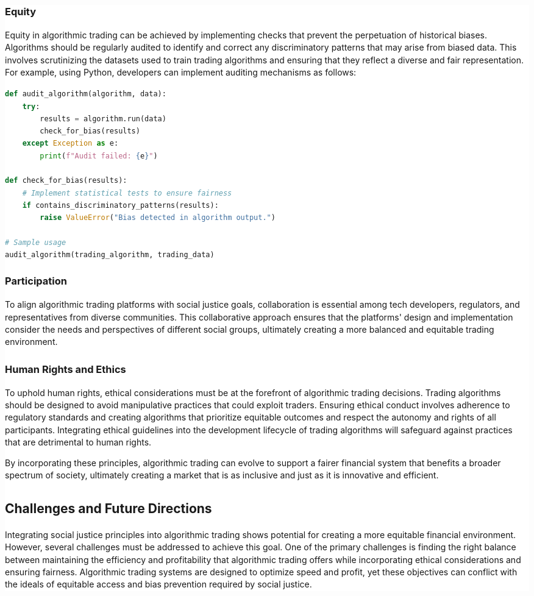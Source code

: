 ### Equity
Equity in algorithmic trading can be achieved by implementing checks that prevent the perpetuation of historical biases. Algorithms should be regularly audited to identify and correct any discriminatory patterns that may arise from biased data. This involves scrutinizing the datasets used to train trading algorithms and ensuring that they reflect a diverse and fair representation. For example, using Python, developers can implement auditing mechanisms as follows:

```python
def audit_algorithm(algorithm, data):
    try:
        results = algorithm.run(data)
        check_for_bias(results)
    except Exception as e:
        print(f"Audit failed: {e}")

def check_for_bias(results):
    # Implement statistical tests to ensure fairness
    if contains_discriminatory_patterns(results):
        raise ValueError("Bias detected in algorithm output.")

# Sample usage
audit_algorithm(trading_algorithm, trading_data)
```

### Participation
To align algorithmic trading platforms with social justice goals, collaboration is essential among tech developers, regulators, and representatives from diverse communities. This collaborative approach ensures that the platforms' design and implementation consider the needs and perspectives of different social groups, ultimately creating a more balanced and equitable trading environment.

### Human Rights and Ethics
To uphold human rights, ethical considerations must be at the forefront of algorithmic trading decisions. Trading algorithms should be designed to avoid manipulative practices that could exploit traders. Ensuring ethical conduct involves adherence to regulatory standards and creating algorithms that prioritize equitable outcomes and respect the autonomy and rights of all participants. Integrating ethical guidelines into the development lifecycle of trading algorithms will safeguard against practices that are detrimental to human rights.

By incorporating these principles, algorithmic trading can evolve to support a fairer financial system that benefits a broader spectrum of society, ultimately creating a market that is as inclusive and just as it is innovative and efficient.

## Challenges and Future Directions

Integrating social justice principles into algorithmic trading shows potential for creating a more equitable financial environment. However, several challenges must be addressed to achieve this goal. One of the primary challenges is finding the right balance between maintaining the efficiency and profitability that algorithmic trading offers while incorporating ethical considerations and ensuring fairness. Algorithmic trading systems are designed to optimize speed and profit, yet these objectives can conflict with the ideals of equitable access and bias prevention required by social justice.
